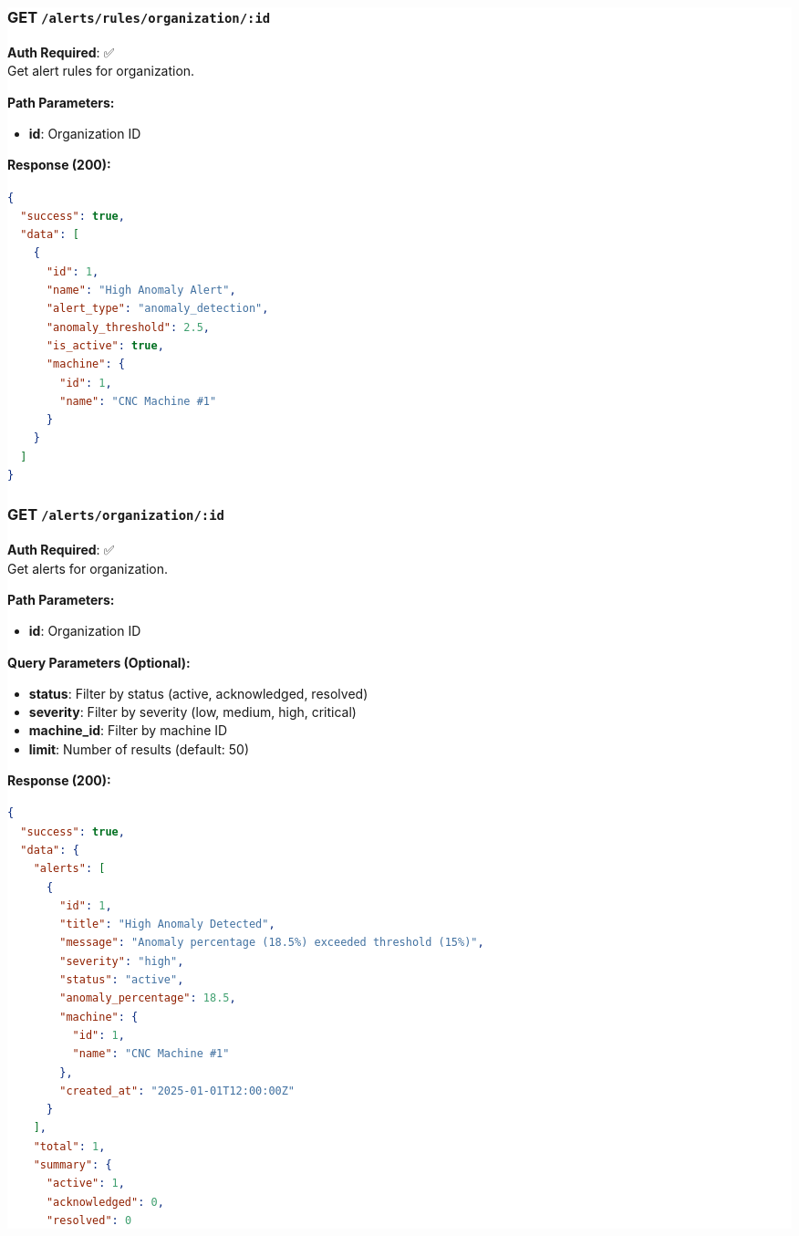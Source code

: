 ### **GET** `/alerts/rules/organization/:id`
**Auth Required**: ✅  
Get alert rules for organization.

**Path Parameters:**
- **id**: Organization ID

**Response (200):**
```json
{
  "success": true,
  "data": [
    {
      "id": 1,
      "name": "High Anomaly Alert",
      "alert_type": "anomaly_detection",
      "anomaly_threshold": 2.5,
      "is_active": true,
      "machine": {
        "id": 1,
        "name": "CNC Machine #1"
      }
    }
  ]
}
```

### **GET** `/alerts/organization/:id`
**Auth Required**: ✅  
Get alerts for organization.

**Path Parameters:**
- **id**: Organization ID

**Query Parameters (Optional):**
- **status**: Filter by status (active, acknowledged, resolved)
- **severity**: Filter by severity (low, medium, high, critical)
- **machine_id**: Filter by machine ID
- **limit**: Number of results (default: 50)

**Response (200):**
```json
{
  "success": true,
  "data": {
    "alerts": [
      {
        "id": 1,
        "title": "High Anomaly Detected",
        "message": "Anomaly percentage (18.5%) exceeded threshold (15%)",
        "severity": "high",
        "status": "active",
        "anomaly_percentage": 18.5,
        "machine": {
          "id": 1,
          "name": "CNC Machine #1"
        },
        "created_at": "2025-01-01T12:00:00Z"
      }
    ],
    "total": 1,
    "summary": {
      "active": 1,
      "acknowledged": 0,
      "resolved": 0
```